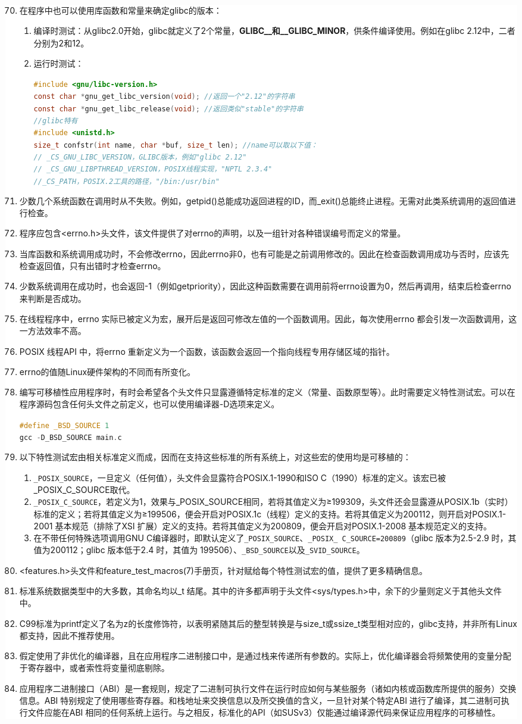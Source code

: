 70. 在程序中也可以使用库函数和常量来确定glibc的版本：

    1. 编译时测试：从glibc2.0开始，glibc就定义了2个常量，__GLIBC__和__GLIBC_MINOR__，供条件编译使用。例如在glibc 2.12中，二者分别为2和12。

    2. 运行时测试：

       ```c
       #include <gnu/libc-version.h>
       const char *gnu_get_libc_version(void); //返回一个"2.12"的字符串
       const char *gnu_get_libc_release(void); //返回类似"stable"的字符串
       //glibc特有
       #include <unistd.h>
       size_t confstr(int name, char *buf, size_t len); //name可以取以下值：
       // _CS_GNU_LIBC_VERSION，GLIBC版本，例如"glibc 2.12"
       // _CS_GNU_LIBPTHREAD_VERSION，POSIX线程实现，"NPTL 2.3.4"
       //_CS_PATH，POSIX.2工具的路径，"/bin:/usr/bin"
       ```

71. 少数几个系统函数在调用时从不失败。例如，getpid()总能成功返回进程的ID，而_exit()总能终止进程。无需对此类系统调用的返回值进行检查。

72. 程序应包含<errno.h>头文件，该文件提供了对errno的声明，以及一组针对各种错误编号而定义的常量。

73. 当库函数和系统调用成功时，不会修改errno，因此errno非0，也有可能是之前调用修改的。因此在检查函数调用成功与否时，应该先检查返回值，只有出错时才检查errno。

74. 少数系统调用在成功时，也会返回-1（例如getpriority），因此这种函数需要在调用前将errno设置为0，然后再调用，结束后检查errno来判断是否成功。

75. 在线程程序中，errno 实际已被定义为宏，展开后是返回可修改左值的一个函数调用。因此，每次使用errno 都会引发一次函数调用，这一方法效率不高。

76. POSIX 线程API 中，将errno 重新定义为一个函数，该函数会返回一个指向线程专用存储区域的指针。

77. errno的值随Linux硬件架构的不同而有所变化。

78. 编写可移植性应用程序时，有时会希望各个头文件只显露遵循特定标准的定义（常量、函数原型等）。此时需要定义特性测试宏。可以在程序源码包含任何头文件之前定义，也可以使用编译器-D选项来定义。

    ```c
    #define _BSD_SOURCE 1
    gcc -D_BSD_SOURCE main.c
    ```

79. 以下特性测试宏由相关标准定义而成，因而在支持这些标准的所有系统上，对这些宏的使用均是可移植的：

    1. `_POSIX_SOURCE`，一旦定义（任何值），头文件会显露符合POSIX.1-1990和ISO C（1990）标准的定义。该宏已被_POSIX_C_SOURCE取代。
    2. `_POSIX_C_SOURCE`，若定义为1，效果与_POSIX_SOURCE相同，若将其值定义为≥199309，头文件还会显露遵从POSIX.1b（实时）标准的定义；若将其值定义为≥199506，便会开启对POSIX.1c（线程）定义的支持。若将其值定义为200112，则开启对POSIX.1-2001 基本规范（排除了XSI 扩展）定义的支持。若将其值定义为200809，便会开启对POSIX.1-2008 基本规范定义的支持。
    3. 在不带任何特殊选项调用GNU C编译器时，即默认定义了`_POSIX_SOURCE`、`_POSIX_
       C_SOURCE=200809`（glibc 版本为2.5-2.9 时，其值为200112；glibc 版本低于2.4 时，其值为
       199506）、`_BSD_SOURCE`以及`_SVID_SOURCE`。

80. <features.h>头文件和feature_test_macros(7)手册页，针对赋给每个特性测试宏的值，提供了更多精确信息。

81. 标准系统数据类型中的大多数，其命名均以_t 结尾。其中的许多都声明于头文件<sys/types.h>中，余下的少量则定义于其他头文件中。

82. C99标准为printf定义了名为z的长度修饰符，以表明紧随其后的整型转换是与size_t或ssize_t类型相对应的，glibc支持，并非所有Linux都支持，因此不推荐使用。

83. 假定使用了非优化的编译器，且在应用程序二进制接口中，是通过栈来传递所有参数的。实际上，优化编译器会将频繁使用的变量分配于寄存器中，或者索性将变量彻底剔除。

84. 应用程序二进制接口（ABI）是一套规则，规定了二进制可执行文件在运行时应如何与某些服务（诸如内核或函数库所提供的服务）交换信息。ABI 特别规定了使用哪些寄存器。和栈地址来交换信息以及所交换值的含义，一旦针对某个特定ABI 进行了编译，其二进制可执行文件应能在ABI 相同的任何系统上运行。与之相反，标准化的API（如SUSv3）仅能通过编译源代码来保证应用程序的可移植性。
